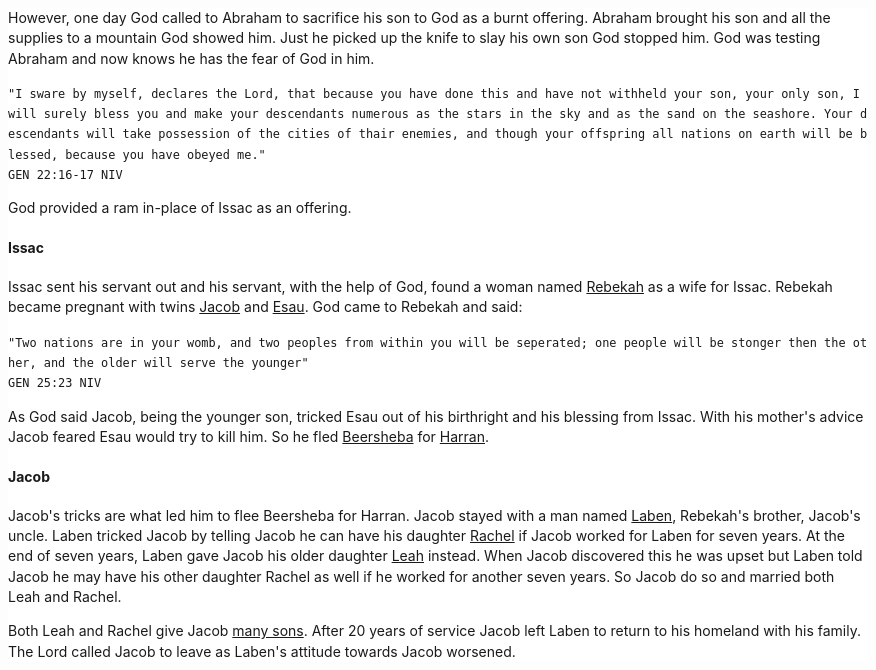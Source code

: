 However, one day God called to
Abraham to sacrifice his son to God as a burnt offering.
Abraham brought his son and all the supplies to a mountain God showed
him.
Just he picked up the knife to slay his own son God stopped him.
God was testing Abraham and now knows he has the fear of God in him.

```
"I sware by myself, declares the Lord, that because you have done this and have not withheld your son, your only son, I will surely bless you and make your descendants numerous as the stars in the sky and as the sand on the seashore. Your descendants will take possession of the cities of thair enemies, and though your offspring all nations on earth will be blessed, because you have obeyed me."
GEN 22:16-17 NIV
```

God provided a ram in-place of Issac as an offering.

#### Issac

Issac sent his servant out and his servant, with the help of God, found a
woman named [Rebekah](../Rebekah) as a wife for Issac.
Rebekah became pregnant with twins [Jacob](../Jacob) and
[Esau](../Esau).
God came to Rebekah and said:

```
"Two nations are in your womb, and two peoples from within you will be seperated; one people will be stonger then the other, and the older will serve the younger"
GEN 25:23 NIV
```

As God said Jacob, being the younger son, tricked Esau out of his
birthright and his blessing from Issac.
With his mother\'s advice Jacob feared Esau would try to kill him.
So he fled [Beersheba](../Beersheba) for [Harran](../Harren).

#### Jacob

Jacob\'s tricks are what led him to flee Beersheba for Harran.
Jacob stayed with a man named [Laben](../Laben), Rebekah\'s brother,
Jacob\'s uncle.
Laben tricked Jacob by telling Jacob he can have his daughter
[Rachel](../Rachel)
if Jacob worked for Laben for seven years.
At the end of seven years, Laben gave Jacob his older daughter
[Leah](../Leah) instead.
When Jacob discovered this he was upset but Laben told Jacob he may have
his other daughter Rachel as well if he worked for another seven years.
So Jacob do so and married both Leah and Rachel.

Both Leah and Rachel give Jacob [many sons](../Sons_of_Jacob).
After 20 years of service Jacob left Laben to return to his homeland
with his family.
The Lord called Jacob to leave as Laben\'s attitude towards Jacob
worsened.
